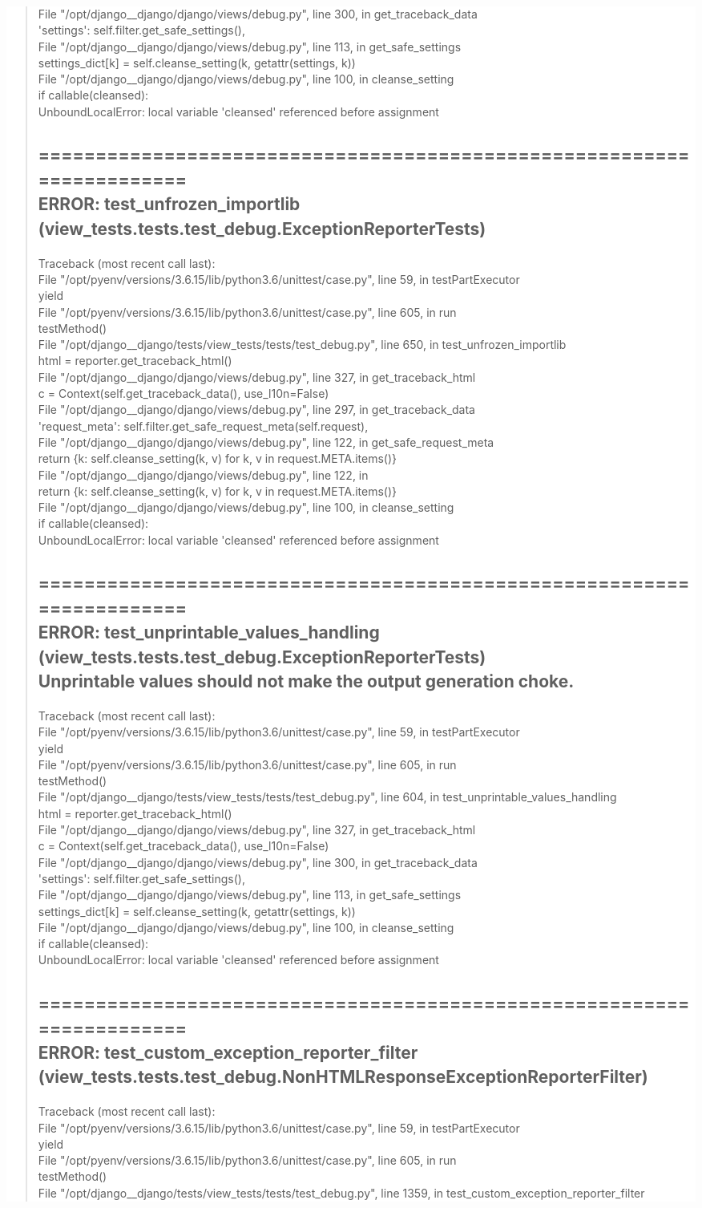 >   File "/opt/django__django/django/views/debug.py", line 300, in get_traceback_data  
>     'settings': self.filter.get_safe_settings(),  
>   File "/opt/django__django/django/views/debug.py", line 113, in get_safe_settings  
>     settings_dict[k] = self.cleanse_setting(k, getattr(settings, k))  
>   File "/opt/django__django/django/views/debug.py", line 100, in cleanse_setting  
>     if callable(cleansed):  
> UnboundLocalError: local variable 'cleansed' referenced before assignment  
>   
> ======================================================================  
> ERROR: test_unfrozen_importlib (view_tests.tests.test_debug.ExceptionReporterTests)  
> ----------------------------------------------------------------------  
> Traceback (most recent call last):  
>   File "/opt/pyenv/versions/3.6.15/lib/python3.6/unittest/case.py", line 59, in testPartExecutor  
>     yield  
>   File "/opt/pyenv/versions/3.6.15/lib/python3.6/unittest/case.py", line 605, in run  
>     testMethod()  
>   File "/opt/django__django/tests/view_tests/tests/test_debug.py", line 650, in test_unfrozen_importlib  
>     html = reporter.get_traceback_html()  
>   File "/opt/django__django/django/views/debug.py", line 327, in get_traceback_html  
>     c = Context(self.get_traceback_data(), use_l10n=False)  
>   File "/opt/django__django/django/views/debug.py", line 297, in get_traceback_data  
>     'request_meta': self.filter.get_safe_request_meta(self.request),  
>   File "/opt/django__django/django/views/debug.py", line 122, in get_safe_request_meta  
>     return {k: self.cleanse_setting(k, v) for k, v in request.META.items()}  
>   File "/opt/django__django/django/views/debug.py", line 122, in <dictcomp>  
>     return {k: self.cleanse_setting(k, v) for k, v in request.META.items()}  
>   File "/opt/django__django/django/views/debug.py", line 100, in cleanse_setting  
>     if callable(cleansed):  
> UnboundLocalError: local variable 'cleansed' referenced before assignment  
>   
> ======================================================================  
> ERROR: test_unprintable_values_handling (view_tests.tests.test_debug.ExceptionReporterTests)  
> Unprintable values should not make the output generation choke.  
> ----------------------------------------------------------------------  
> Traceback (most recent call last):  
>   File "/opt/pyenv/versions/3.6.15/lib/python3.6/unittest/case.py", line 59, in testPartExecutor  
>     yield  
>   File "/opt/pyenv/versions/3.6.15/lib/python3.6/unittest/case.py", line 605, in run  
>     testMethod()  
>   File "/opt/django__django/tests/view_tests/tests/test_debug.py", line 604, in test_unprintable_values_handling  
>     html = reporter.get_traceback_html()  
>   File "/opt/django__django/django/views/debug.py", line 327, in get_traceback_html  
>     c = Context(self.get_traceback_data(), use_l10n=False)  
>   File "/opt/django__django/django/views/debug.py", line 300, in get_traceback_data  
>     'settings': self.filter.get_safe_settings(),  
>   File "/opt/django__django/django/views/debug.py", line 113, in get_safe_settings  
>     settings_dict[k] = self.cleanse_setting(k, getattr(settings, k))  
>   File "/opt/django__django/django/views/debug.py", line 100, in cleanse_setting  
>     if callable(cleansed):  
> UnboundLocalError: local variable 'cleansed' referenced before assignment  
>   
> ======================================================================  
> ERROR: test_custom_exception_reporter_filter (view_tests.tests.test_debug.NonHTMLResponseExceptionReporterFilter)  
> ----------------------------------------------------------------------  
> Traceback (most recent call last):  
>   File "/opt/pyenv/versions/3.6.15/lib/python3.6/unittest/case.py", line 59, in testPartExecutor  
>     yield  
>   File "/opt/pyenv/versions/3.6.15/lib/python3.6/unittest/case.py", line 605, in run  
>     testMethod()  
>   File "/opt/django__django/tests/view_tests/tests/test_debug.py", line 1359, in test_custom_exception_reporter_filter  